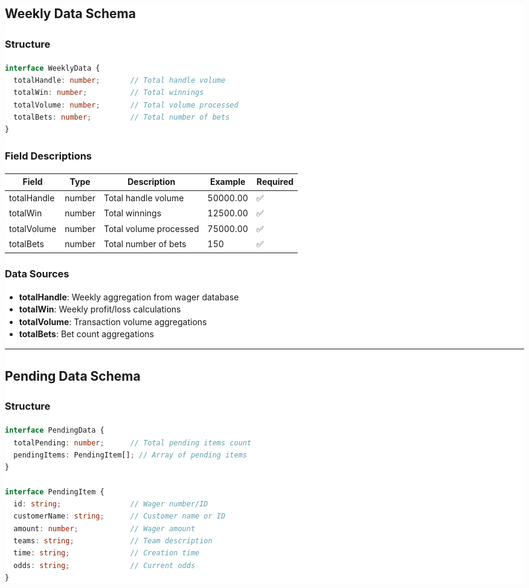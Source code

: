 
## Weekly Data Schema

### Structure
```typescript
interface WeeklyData {
  totalHandle: number;       // Total handle volume
  totalWin: number;          // Total winnings
  totalVolume: number;       // Total volume processed
  totalBets: number;         // Total number of bets
}
```

### Field Descriptions
| Field | Type | Description | Example | Required |
|-------|------|-------------|---------|----------|
| totalHandle | number | Total handle volume | 50000.00 | ✅ |
| totalWin | number | Total winnings | 12500.00 | ✅ |
| totalVolume | number | Total volume processed | 75000.00 | ✅ |
| totalBets | number | Total number of bets | 150 | ✅ |

### Data Sources
- **totalHandle**: Weekly aggregation from wager database
- **totalWin**: Weekly profit/loss calculations
- **totalVolume**: Transaction volume aggregations
- **totalBets**: Bet count aggregations

---

## Pending Data Schema

### Structure
```typescript
interface PendingData {
  totalPending: number;      // Total pending items count
  pendingItems: PendingItem[]; // Array of pending items
}

interface PendingItem {
  id: string;                // Wager number/ID
  customerName: string;      // Customer name or ID
  amount: number;            // Wager amount
  teams: string;             // Team description
  time: string;              // Creation time
  odds: string;              // Current odds
}
```

